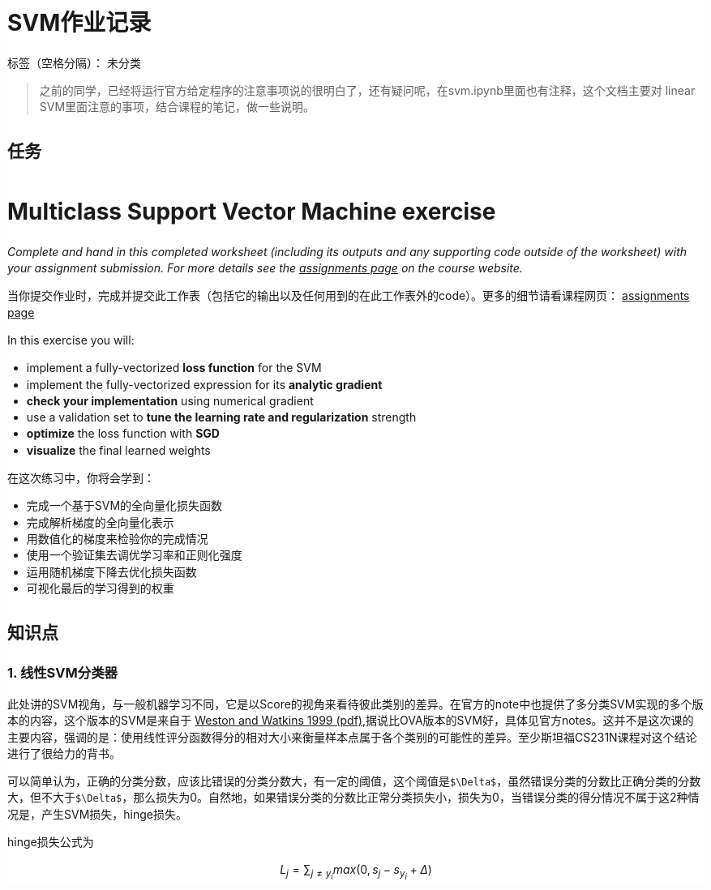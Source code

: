 # SVM作业记录

标签（空格分隔）： 未分类


> 之前的同学，已经将运行官方给定程序的注意事项说的很明白了，还有疑问呢，在svm.ipynb里面也有注释，这个文档主要对 linear SVM里面注意的事项，结合课程的笔记，做一些说明。


## 任务
# Multiclass Support Vector Machine exercise

*Complete and hand in this completed worksheet (including its outputs and any supporting code outside of the worksheet) with your assignment submission. For more details see the [assignments page](http://vision.stanford.edu/teaching/cs231n/assignments.html) on the course website.*

当你提交作业时，完成并提交此工作表（包括它的输出以及任何用到的在此工作表外的code）。更多的细节请看课程网页：
[assignments page](http://vision.stanford.edu/teaching/cs231n/assignments.html) 



In this exercise you will:
    
- implement a fully-vectorized **loss function** for the SVM
- implement the fully-vectorized expression for its **analytic gradient**
- **check your implementation** using numerical gradient
- use a validation set to **tune the learning rate and regularization** strength
- **optimize** the loss function with **SGD**
- **visualize** the final learned weights

在这次练习中，你将会学到：  

- 完成一个基于SVM的全向量化损失函数  
- 完成解析梯度的全向量化表示  
- 用数值化的梯度来检验你的完成情况  
- 使用一个验证集去调优学习率和正则化强度
- 运用随机梯度下降去优化损失函数
- 可视化最后的学习得到的权重  

## 知识点
### 1. 线性SVM分类器  
此处讲的SVM视角，与一般机器学习不同，它是以Score的视角来看待彼此类别的差异。在官方的note中也提供了多分类SVM实现的多个版本的内容，这个版本的SVM是来自于 [Weston and Watkins 1999 (pdf)](http://www.elen.ucl.ac.be/Proceedings/esann/esannpdf/es1999-461.pdf),据说比OVA版本的SVM好，具体见官方notes。这并不是这次课的主要内容，强调的是：使用线性评分函数得分的相对大小来衡量样本点属于各个类别的可能性的差异。至少斯坦福CS231N课程对这个结论进行了很给力的背书。  

可以简单认为，正确的分类分数，应该比错误的分类分数大，有一定的阈值，这个阈值是`$\Delta$`，虽然错误分类的分数比正确分类的分数大，但不大于`$\Delta$`，那么损失为0。自然地，如果错误分类的分数比正常分类损失小，损失为0，当错误分类的得分情况不属于这2种情况是，产生SVM损失，hinge损失。  

hinge损失公式为

```math
L_j = \sum_{j\neq y_i}max(0,s_j-s_{y_i}+\Delta )

```
